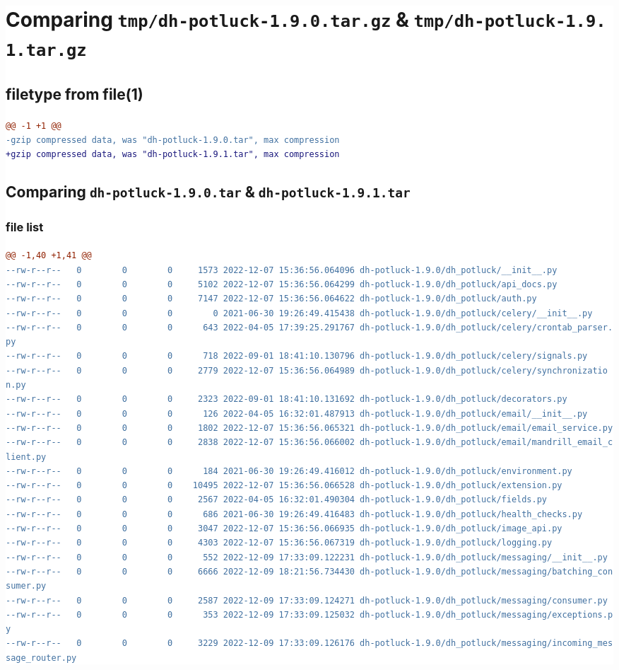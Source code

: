 # Comparing `tmp/dh-potluck-1.9.0.tar.gz` & `tmp/dh-potluck-1.9.1.tar.gz`

## filetype from file(1)

```diff
@@ -1 +1 @@
-gzip compressed data, was "dh-potluck-1.9.0.tar", max compression
+gzip compressed data, was "dh-potluck-1.9.1.tar", max compression
```

## Comparing `dh-potluck-1.9.0.tar` & `dh-potluck-1.9.1.tar`

### file list

```diff
@@ -1,40 +1,41 @@
--rw-r--r--   0        0        0     1573 2022-12-07 15:36:56.064096 dh-potluck-1.9.0/dh_potluck/__init__.py
--rw-r--r--   0        0        0     5102 2022-12-07 15:36:56.064299 dh-potluck-1.9.0/dh_potluck/api_docs.py
--rw-r--r--   0        0        0     7147 2022-12-07 15:36:56.064622 dh-potluck-1.9.0/dh_potluck/auth.py
--rw-r--r--   0        0        0        0 2021-06-30 19:26:49.415438 dh-potluck-1.9.0/dh_potluck/celery/__init__.py
--rw-r--r--   0        0        0      643 2022-04-05 17:39:25.291767 dh-potluck-1.9.0/dh_potluck/celery/crontab_parser.py
--rw-r--r--   0        0        0      718 2022-09-01 18:41:10.130796 dh-potluck-1.9.0/dh_potluck/celery/signals.py
--rw-r--r--   0        0        0     2779 2022-12-07 15:36:56.064989 dh-potluck-1.9.0/dh_potluck/celery/synchronization.py
--rw-r--r--   0        0        0     2323 2022-09-01 18:41:10.131692 dh-potluck-1.9.0/dh_potluck/decorators.py
--rw-r--r--   0        0        0      126 2022-04-05 16:32:01.487913 dh-potluck-1.9.0/dh_potluck/email/__init__.py
--rw-r--r--   0        0        0     1802 2022-12-07 15:36:56.065321 dh-potluck-1.9.0/dh_potluck/email/email_service.py
--rw-r--r--   0        0        0     2838 2022-12-07 15:36:56.066002 dh-potluck-1.9.0/dh_potluck/email/mandrill_email_client.py
--rw-r--r--   0        0        0      184 2021-06-30 19:26:49.416012 dh-potluck-1.9.0/dh_potluck/environment.py
--rw-r--r--   0        0        0    10495 2022-12-07 15:36:56.066528 dh-potluck-1.9.0/dh_potluck/extension.py
--rw-r--r--   0        0        0     2567 2022-04-05 16:32:01.490304 dh-potluck-1.9.0/dh_potluck/fields.py
--rw-r--r--   0        0        0      686 2021-06-30 19:26:49.416483 dh-potluck-1.9.0/dh_potluck/health_checks.py
--rw-r--r--   0        0        0     3047 2022-12-07 15:36:56.066935 dh-potluck-1.9.0/dh_potluck/image_api.py
--rw-r--r--   0        0        0     4303 2022-12-07 15:36:56.067319 dh-potluck-1.9.0/dh_potluck/logging.py
--rw-r--r--   0        0        0      552 2022-12-09 17:33:09.122231 dh-potluck-1.9.0/dh_potluck/messaging/__init__.py
--rw-r--r--   0        0        0     6666 2022-12-09 18:21:56.734430 dh-potluck-1.9.0/dh_potluck/messaging/batching_consumer.py
--rw-r--r--   0        0        0     2587 2022-12-09 17:33:09.124271 dh-potluck-1.9.0/dh_potluck/messaging/consumer.py
--rw-r--r--   0        0        0      353 2022-12-09 17:33:09.125032 dh-potluck-1.9.0/dh_potluck/messaging/exceptions.py
--rw-r--r--   0        0        0     3229 2022-12-09 17:33:09.126176 dh-potluck-1.9.0/dh_potluck/messaging/incoming_message_router.py
```